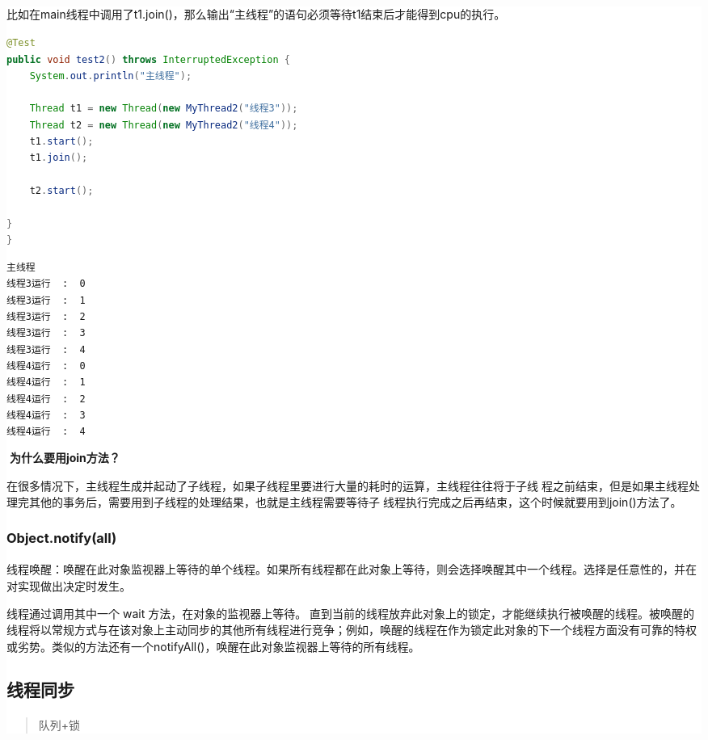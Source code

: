 

比如在main线程中调用了t1.join()，那么输出“主线程”的语句必须等待t1结束后才能得到cpu的执行。

```java
@Test
public void test2() throws InterruptedException {
    System.out.println("主线程");

    Thread t1 = new Thread(new MyThread2("线程3"));
    Thread t2 = new Thread(new MyThread2("线程4"));
    t1.start();
    t1.join();

    t2.start();

}
}
```

```
主线程
线程3运行  :  0
线程3运行  :  1
线程3运行  :  2
线程3运行  :  3
线程3运行  :  4
线程4运行  :  0
线程4运行  :  1
线程4运行  :  2
线程4运行  :  3
线程4运行  :  4
```



​		**为什么要用join方法？**

​		在很多情况下，主线程生成并起动了子线程，如果子线程里要进行大量的耗时的运算，主线程往往将于子线		程之前结束，但是如果主线程处理完其他的事务后，需要用到子线程的处理结果，也就是主线程需要等待子		线程执行完成之后再结束，这个时候就要用到join()方法了。



### Object.notify(all)

线程唤醒：唤醒在此对象监视器上等待的单个线程。如果所有线程都在此对象上等待，则会选择唤醒其中一个线程。选择是任意性的，并在对实现做出决定时发生。

线程通过调用其中一个 wait 方法，在对象的监视器上等待。 直到当前的线程放弃此对象上的锁定，才能继续执行被唤醒的线程。被唤醒的线程将以常规方式与在该对象上主动同步的其他所有线程进行竞争；例如，唤醒的线程在作为锁定此对象的下一个线程方面没有可靠的特权或劣势。类似的方法还有一个notifyAll()，唤醒在此对象监视器上等待的所有线程。





## 线程同步

> 队列+锁


